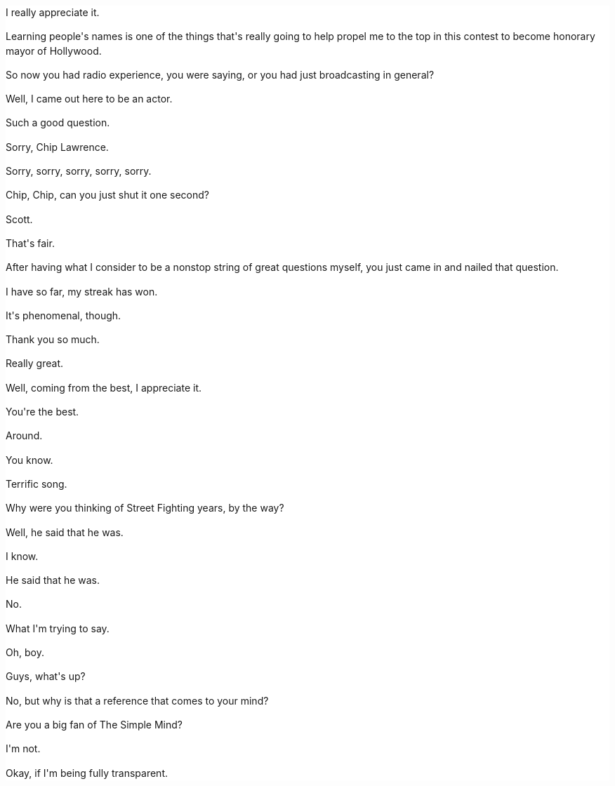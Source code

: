 I really appreciate it.

Learning people's names is one of the things that's really going to help propel me to the top in this contest to become honorary mayor of Hollywood.

So now you had radio experience, you were saying, or you had just broadcasting in general?

Well, I came out here to be an actor.

Such a good question.

Sorry, Chip Lawrence.

Sorry, sorry, sorry, sorry, sorry.

Chip, Chip, can you just shut it one second?

Scott.

That's fair.

After having what I consider to be a nonstop string of great questions myself, you just came in and nailed that question.

I have so far, my streak has won.

It's phenomenal, though.

Thank you so much.

Really great.

Well, coming from the best, I appreciate it.

You're the best.

Around.

You know.

Terrific song.

Why were you thinking of Street Fighting years, by the way?

Well, he said that he was.

I know.

He said that he was.

No.

What I'm trying to say.

Oh, boy.

Guys, what's up?

No, but why is that a reference that comes to your mind?

Are you a big fan of The Simple Mind?

I'm not.

Okay, if I'm being fully transparent.
